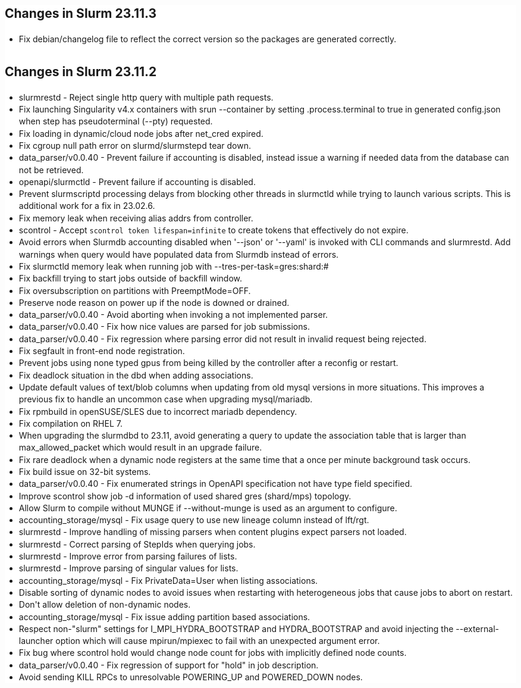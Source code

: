 ## Changes in Slurm 23.11.3

* Fix debian/changelog file to reflect the correct version so the packages are generated correctly.

## Changes in Slurm 23.11.2

* slurmrestd - Reject single http query with multiple path requests.
* Fix launching Singularity v4.x containers with srun --container by setting .process.terminal to true in generated config.json when step has pseudoterminal (--pty) requested.
* Fix loading in dynamic/cloud node jobs after net_cred expired.
* Fix cgroup null path error on slurmd/slurmstepd tear down.
* data_parser/v0.0.40 - Prevent failure if accounting is disabled, instead issue a warning if needed data from the database can not be retrieved.
* openapi/slurmctld - Prevent failure if accounting is disabled.
* Prevent slurmscriptd processing delays from blocking other threads in slurmctld while trying to launch various scripts. This is additional work for a fix in 23.02.6.
* Fix memory leak when receiving alias addrs from controller.
* scontrol - Accept `scontrol token lifespan=infinite` to create tokens that effectively do not expire.
* Avoid errors when Slurmdb accounting disabled when '--json' or '--yaml' is invoked with CLI commands and slurmrestd. Add warnings when query would have populated data from Slurmdb instead of errors.
* Fix slurmctld memory leak when running job with --tres-per-task=gres:shard:#
* Fix backfill trying to start jobs outside of backfill window.
* Fix oversubscription on partitions with PreemptMode=OFF.
* Preserve node reason on power up if the node is downed or drained.
* data_parser/v0.0.40 - Avoid aborting when invoking a not implemented parser.
* data_parser/v0.0.40 - Fix how nice values are parsed for job submissions.
* data_parser/v0.0.40 - Fix regression where parsing error did not result in invalid request being rejected.
* Fix segfault in front-end node registration.
* Prevent jobs using none typed gpus from being killed by the controller after a reconfig or restart.
* Fix deadlock situation in the dbd when adding associations.
* Update default values of text/blob columns when updating from old mysql versions in more situations. This improves a previous fix to handle an uncommon case when upgrading mysql/mariadb.
* Fix rpmbuild in openSUSE/SLES due to incorrect mariadb dependency.
* Fix compilation on RHEL 7.
* When upgrading the slurmdbd to 23.11, avoid generating a query to update the association table that is larger than max_allowed_packet which would result in an upgrade failure.
* Fix rare deadlock when a dynamic node registers at the same time that a once per minute background task occurs.
* Fix build issue on 32-bit systems.
* data_parser/v0.0.40 - Fix enumerated strings in OpenAPI specification not have type field specified.
* Improve scontrol show job -d information of used shared gres (shard/mps) topology.
* Allow Slurm to compile without MUNGE if --without-munge is used as an argument to configure.
* accounting_storage/mysql - Fix usage query to use new lineage column instead of lft/rgt.
* slurmrestd - Improve handling of missing parsers when content plugins expect parsers not loaded.
* slurmrestd - Correct parsing of StepIds when querying jobs.
* slurmrestd - Improve error from parsing failures of lists.
* slurmrestd - Improve parsing of singular values for lists.
* accounting_storage/mysql - Fix PrivateData=User when listing associations.
* Disable sorting of dynamic nodes to avoid issues when restarting with heterogeneous jobs that cause jobs to abort on restart.
* Don't allow deletion of non-dynamic nodes.
* accounting_storage/mysql - Fix issue adding partition based associations.
* Respect non-"slurm" settings for I_MPI_HYDRA_BOOTSTRAP and HYDRA_BOOTSTRAP and avoid injecting the --external-launcher option which will cause mpirun/mpiexec to fail with an unexpected argument error.
* Fix bug where scontrol hold would change node count for jobs with implicitly defined node counts.
* data_parser/v0.0.40 - Fix regression of support for "hold" in job description.
* Avoid sending KILL RPCs to unresolvable POWERING_UP and POWERED_DOWN nodes.